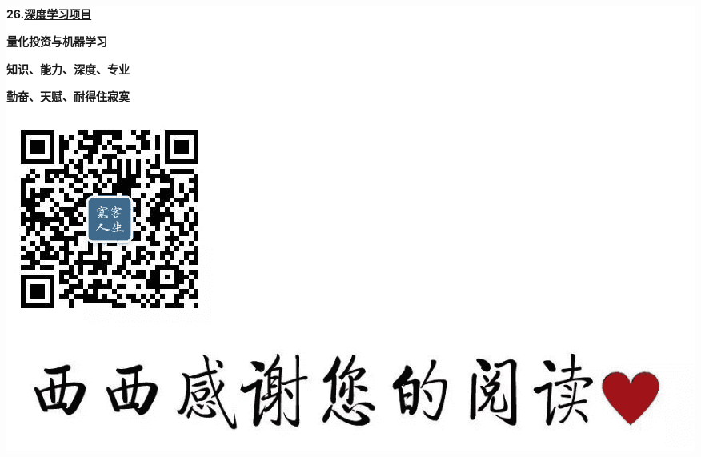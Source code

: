 **26.[深度学习项目](http://mp.weixin.qq.com/s?__biz=MzAxNTc0Mjg0Mg==&mid=2653282851&idx=2&sn=d683b6a6570309b7dc07d79829c56b72&scene=21#wechat_redirect)**

****量化投资与机器学习****

****知识、能力、深度、专业****

****勤奋、天赋、耐得住寂寞****

****![](img/cf62bb6583f105d60d96a70956b1c14c.png)**** 

****![](img/aa890b215d613632c0e6ce634c1f2d87.png)****